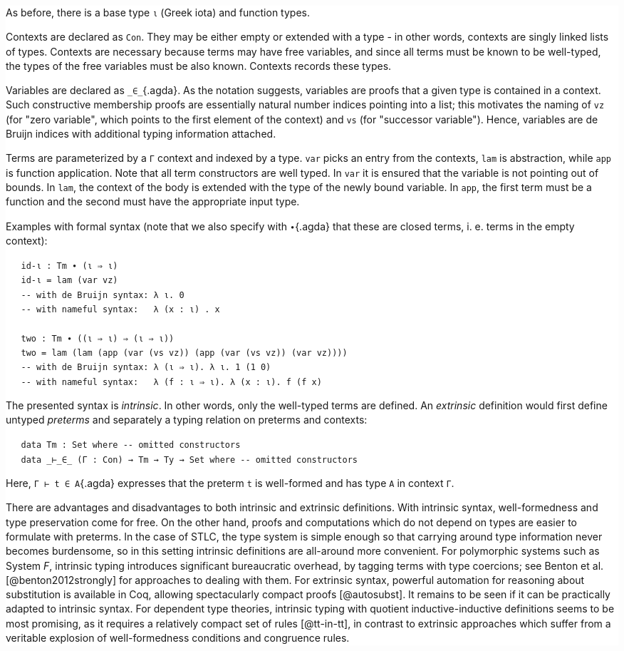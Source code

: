 As before, there is a base type `ι` (Greek iota) and function types.

Contexts are declared as `Con`. They may be either empty or extended with a type - in other words, contexts are singly linked lists of types. Contexts are necessary because terms may have free variables, and since all terms must be known to be well-typed, the types of the free variables must be also known. Contexts records these types.

Variables are declared as `_∈_`{.agda}. As the notation suggests, variables are proofs that a given type is contained in a context. Such constructive membership proofs are essentially natural number indices pointing into a list; this motivates the naming of `vz` (for "zero variable", which points to the first element of the context) and `vs` (for "successor variable"). Hence, variables are de Bruijn indices with additional typing information attached.

Terms are parameterized by a `Γ` context and indexed by a type. `var` picks an entry from the contexts, `lam` is abstraction, while `app` is function application. Note that all term constructors are well typed. In `var` it is ensured that the variable is not pointing out of bounds. In `lam`, the context of the body is extended with the type of the newly bound variable. In `app`, the first term must be a function and the second must have the appropriate input type.

Examples with formal syntax (note that we also specify with `∙`{.agda} that these are closed terms, i. e. terms in the empty context):

~~~{.agda}
   id-ι : Tm ∙ (ι ⇒ ι)
   id-ι = lam (var vz)
   -- with de Bruijn syntax: λ ι. 0
   -- with nameful syntax:   λ (x : ι) . x

   two : Tm ∙ ((ι ⇒ ι) ⇒ (ι ⇒ ι))
   two = lam (lam (app (var (vs vz)) (app (var (vs vz)) (var vz))))
   -- with de Bruijn syntax: λ (ι ⇒ ι). λ ι. 1 (1 0)
   -- with nameful syntax:   λ (f : ι ⇒ ι). λ (x : ι). f (f x)
~~~

The presented syntax is *intrinsic*. In other words, only the well-typed terms are defined. An *extrinsic* definition would first define untyped *preterms* and separately a typing relation on preterms and contexts:

~~~{.agda}
   data Tm : Set where -- omitted constructors
   data _⊢_∈_ (Γ : Con) → Tm → Ty → Set where -- omitted constructors
~~~
Here, `Γ ⊢ t ∈ A`{.agda} expresses that the preterm `t` is well-formed and has type `A` in context `Γ`.

There are advantages and disadvantages to both intrinsic and extrinsic definitions. With intrinsic syntax, well-formedness and type preservation come for free. On the other hand, proofs and computations which do not depend on types are easier to formulate with preterms. In the case of STLC, the type system is simple enough so that carrying around type information never becomes burdensome, so in this setting intrinsic definitions are all-around more convenient. For polymorphic systems such as System $F$, intrinsic typing introduces significant bureaucratic overhead, by tagging terms with type coercions; see Benton et al. [@benton2012strongly] for approaches to dealing with them. For extrinsic syntax, powerful automation for reasoning about substitution is available in Coq, allowing spectacularly compact proofs [@autosubst]. It remains to be seen if it can be practically adapted to intrinsic syntax. For dependent type theories, intrinsic typing with quotient inductive-inductive definitions seems to be most promising, as it requires a relatively compact set of rules [@tt-in-tt], in contrast to extrinsic approaches which suffer from a veritable explosion of well-formedness conditions and congruence rules.


[^conversion-in-syntax]: We take the view that the "proper" definition of the syntax would be an initial object in some suitable category of models. In this way, models include conversion as propositional equations, so the syntax is quotiented by conversion as well; see e. g. [@initialCwF] and [@tt-in-tt]. We do not use this definition because quotients are not yet natively supported in Agda, and we find value in developing a conventional presentation first.
[^bignote]: The immediate reason for not naming `∈ₛ` simply "lookup" is that we will need several different lookup functions for various purposes. For any sizable formal development, naming schemes eventually emerge, for better or worse. The author has found that uniformly encoding salient information about types of operations in their names is worthwhile to do. It is also not easy to hit the right level of abstraction; too little and we repeat ourselves too much or neglect to include known structures, but too much abstraction may cause the project to be less accessible and often also less convenient to develop in the first place.  Many of the operations and proofs here could be defined explicitly using categorical language, i. e. bundling together functors' actions on objects, morphisms and category laws in records, then projecting out required components. Our choice is to keep the general level of abstraction low for this development.